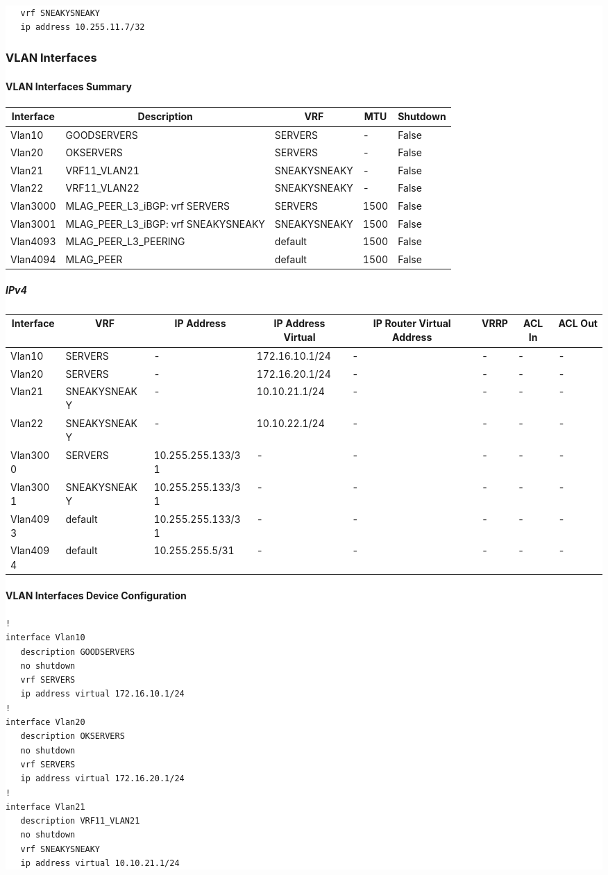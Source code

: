 ```eos
   vrf SNEAKYSNEAKY
   ip address 10.255.11.7/32
```

### VLAN Interfaces

#### VLAN Interfaces Summary

| Interface | Description | VRF |  MTU | Shutdown |
| --------- | ----------- | --- | ---- | -------- |
| Vlan10 | GOODSERVERS | SERVERS | - | False |
| Vlan20 | OKSERVERS | SERVERS | - | False |
| Vlan21 | VRF11_VLAN21 | SNEAKYSNEAKY | - | False |
| Vlan22 | VRF11_VLAN22 | SNEAKYSNEAKY | - | False |
| Vlan3000 | MLAG_PEER_L3_iBGP: vrf SERVERS | SERVERS | 1500 | False |
| Vlan3001 | MLAG_PEER_L3_iBGP: vrf SNEAKYSNEAKY | SNEAKYSNEAKY | 1500 | False |
| Vlan4093 | MLAG_PEER_L3_PEERING | default | 1500 | False |
| Vlan4094 | MLAG_PEER | default | 1500 | False |

##### IPv4

| Interface | VRF | IP Address | IP Address Virtual | IP Router Virtual Address | VRRP | ACL In | ACL Out |
| --------- | --- | ---------- | ------------------ | ------------------------- | ---- | ------ | ------- |
| Vlan10 |  SERVERS  |  -  |  172.16.10.1/24  |  -  |  -  |  -  |  -  |
| Vlan20 |  SERVERS  |  -  |  172.16.20.1/24  |  -  |  -  |  -  |  -  |
| Vlan21 |  SNEAKYSNEAKY  |  -  |  10.10.21.1/24  |  -  |  -  |  -  |  -  |
| Vlan22 |  SNEAKYSNEAKY  |  -  |  10.10.22.1/24  |  -  |  -  |  -  |  -  |
| Vlan3000 |  SERVERS  |  10.255.255.133/31  |  -  |  -  |  -  |  -  |  -  |
| Vlan3001 |  SNEAKYSNEAKY  |  10.255.255.133/31  |  -  |  -  |  -  |  -  |  -  |
| Vlan4093 |  default  |  10.255.255.133/31  |  -  |  -  |  -  |  -  |  -  |
| Vlan4094 |  default  |  10.255.255.5/31  |  -  |  -  |  -  |  -  |  -  |

#### VLAN Interfaces Device Configuration

```eos
!
interface Vlan10
   description GOODSERVERS
   no shutdown
   vrf SERVERS
   ip address virtual 172.16.10.1/24
!
interface Vlan20
   description OKSERVERS
   no shutdown
   vrf SERVERS
   ip address virtual 172.16.20.1/24
!
interface Vlan21
   description VRF11_VLAN21
   no shutdown
   vrf SNEAKYSNEAKY
   ip address virtual 10.10.21.1/24
```